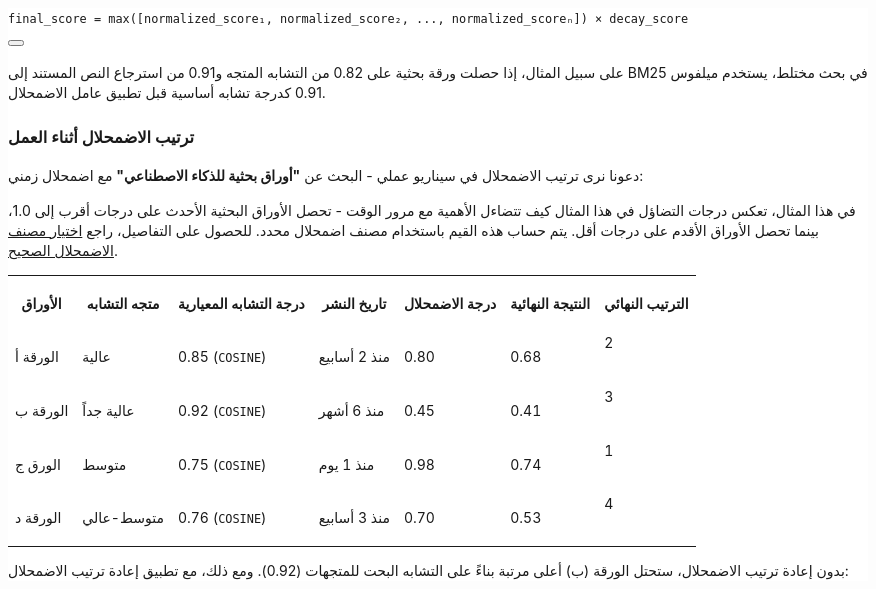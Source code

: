 <pre><code translate="no" class="language-plaintext">final_score = max([normalized_score₁, normalized_score₂, ..., normalized_scoreₙ]) × decay_score
<button class="copy-code-btn"></button></code></pre>
<p>على سبيل المثال، إذا حصلت ورقة بحثية على 0.82 من التشابه المتجه و0.91 من استرجاع النص المستند إلى BM25 في بحث مختلط، يستخدم ميلفوس 0.91 كدرجة تشابه أساسية قبل تطبيق عامل الاضمحلال.</p>
<h3 id="Decay-ranking-in-action" class="common-anchor-header">ترتيب الاضمحلال أثناء العمل</h3><p>دعونا نرى ترتيب الاضمحلال في سيناريو عملي - البحث عن <strong>"أوراق بحثية للذكاء الاصطناعي"</strong> مع اضمحلال زمني:</p>
<div class="alert note">
<p>في هذا المثال، تعكس درجات التضاؤل في هذا المثال كيف تتضاءل الأهمية مع مرور الوقت - تحصل الأوراق البحثية الأحدث على درجات أقرب إلى 1.0، بينما تحصل الأوراق الأقدم على درجات أقل. يتم حساب هذه القيم باستخدام مصنف اضمحلال محدد. للحصول على التفاصيل، راجع <a href="/docs/ar/v2.6.x/decay-ranker-overview.md#Choose-the-right-decay-ranker">اختيار مصنف الاضمحلال الصحيح</a>.</p>
</div>
<table>
   <tr>
     <th><p>الأوراق</p></th>
     <th><p>متجه التشابه</p></th>
     <th><p>درجة التشابه المعيارية</p></th>
     <th><p>تاريخ النشر</p></th>
     <th><p>درجة الاضمحلال</p></th>
     <th><p>النتيجة النهائية</p></th>
     <th><p>الترتيب النهائي</p></th>
   </tr>
   <tr>
     <td><p>الورقة أ</p></td>
     <td><p>عالية</p></td>
     <td><p>0.85 (<code translate="no">COSINE</code>)</p></td>
     <td><p>منذ 2 أسابيع</p></td>
     <td><p>0.80</p></td>
     <td><p>0.68</p></td>
     <td>2</td>
   </tr>
   <tr>
     <td><p>الورقة ب</p></td>
     <td><p>عالية جداً</p></td>
     <td><p>0.92 (<code translate="no">COSINE</code>)</p></td>
     <td><p>منذ 6 أشهر</p></td>
     <td><p>0.45</p></td>
     <td><p>0.41</p></td>
     <td>3</td>
   </tr>
   <tr>
     <td><p>الورق ج</p></td>
     <td><p>متوسط</p></td>
     <td><p>0.75 (<code translate="no">COSINE</code>)</p></td>
     <td><p>منذ 1 يوم</p></td>
     <td><p>0.98</p></td>
     <td><p>0.74</p></td>
     <td>1</td>
   </tr>
   <tr>
     <td><p>الورقة د</p></td>
     <td><p>متوسط-عالي</p></td>
     <td><p>0.76 (<code translate="no">COSINE</code>)</p></td>
     <td><p>منذ 3 أسابيع</p></td>
     <td><p>0.70</p></td>
     <td><p>0.53</p></td>
     <td>4</td>
   </tr>
</table>
<p>بدون إعادة ترتيب الاضمحلال، ستحتل الورقة (ب) أعلى مرتبة بناءً على التشابه البحت للمتجهات (0.92). ومع ذلك، مع تطبيق إعادة ترتيب الاضمحلال:</p>
<ul>